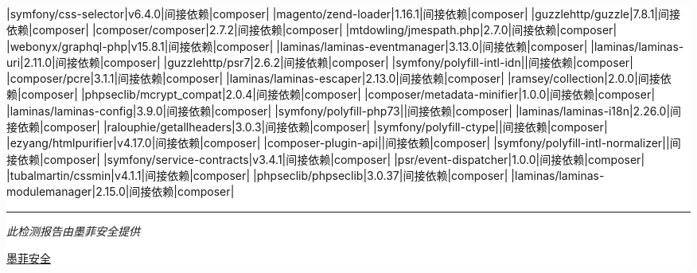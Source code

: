 |symfony/css-selector|v6.4.0|间接依赖|composer|
|magento/zend-loader|1.16.1|间接依赖|composer|
|guzzlehttp/guzzle|7.8.1|间接依赖|composer|
|composer/composer|2.7.2|间接依赖|composer|
|mtdowling/jmespath.php|2.7.0|间接依赖|composer|
|webonyx/graphql-php|v15.8.1|间接依赖|composer|
|laminas/laminas-eventmanager|3.13.0|间接依赖|composer|
|laminas/laminas-uri|2.11.0|间接依赖|composer|
|guzzlehttp/psr7|2.6.2|间接依赖|composer|
|symfony/polyfill-intl-idn||间接依赖|composer|
|composer/pcre|3.1.1|间接依赖|composer|
|laminas/laminas-escaper|2.13.0|间接依赖|composer|
|ramsey/collection|2.0.0|间接依赖|composer|
|phpseclib/mcrypt_compat|2.0.4|间接依赖|composer|
|composer/metadata-minifier|1.0.0|间接依赖|composer|
|laminas/laminas-config|3.9.0|间接依赖|composer|
|symfony/polyfill-php73||间接依赖|composer|
|laminas/laminas-i18n|2.26.0|间接依赖|composer|
|ralouphie/getallheaders|3.0.3|间接依赖|composer|
|symfony/polyfill-ctype||间接依赖|composer|
|ezyang/htmlpurifier|v4.17.0|间接依赖|composer|
|composer-plugin-api||间接依赖|composer|
|symfony/polyfill-intl-normalizer||间接依赖|composer|
|symfony/service-contracts|v3.4.1|间接依赖|composer|
|psr/event-dispatcher|1.0.0|间接依赖|composer|
|tubalmartin/cssmin|v4.1.1|间接依赖|composer|
|phpseclib/phpseclib|3.0.37|间接依赖|composer|
|laminas/laminas-modulemanager|2.15.0|间接依赖|composer|


------

*此检测报告由墨菲安全提供*

[墨菲安全](www.murphysec.com)
